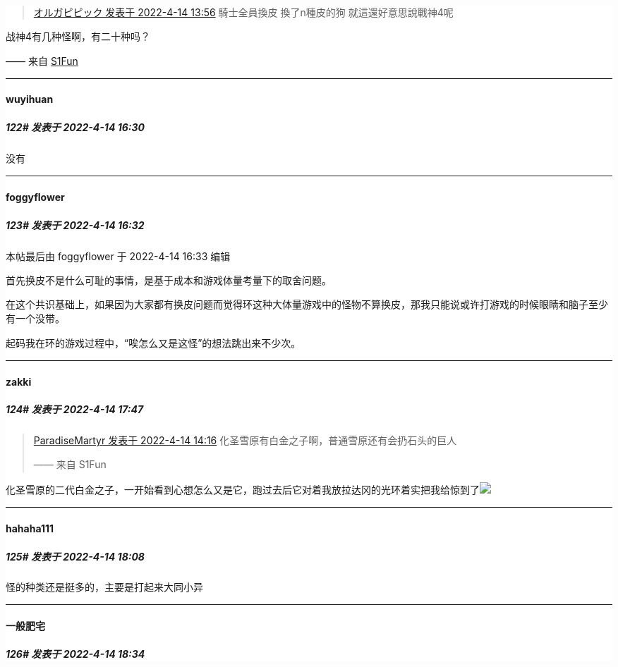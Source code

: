<blockquote><a href="httphttps://bbs.saraba1st.com/2b/forum.php?mod=redirect&amp;goto=findpost&amp;pid=55448058&amp;ptid=2064405" target="_blank">オルガピピック 发表于 2022-4-14 13:56</a>
騎士全員換皮 換了n種皮的狗 就這還好意思說戰神4呢</blockquote>
战神4有几种怪啊，有二十种吗？

—— 来自 [S1Fun](https://s1fun.koalcat.com)



*****

####  wuyihuan  
##### 122#       发表于 2022-4-14 16:30

没有



*****

####  foggyflower  
##### 123#       发表于 2022-4-14 16:32

 本帖最后由 foggyflower 于 2022-4-14 16:33 编辑 

首先换皮不是什么可耻的事情，是基于成本和游戏体量考量下的取舍问题。

在这个共识基础上，如果因为大家都有换皮问题而觉得环这种大体量游戏中的怪物不算换皮，那我只能说或许打游戏的时候眼睛和脑子至少有一个没带。

起码我在环的游戏过程中，“唉怎么又是这怪”的想法跳出来不少次。



*****

####  zakki  
##### 124#       发表于 2022-4-14 17:47

<blockquote><a href="httphttps://bbs.saraba1st.com/2b/forum.php?mod=redirect&amp;goto=findpost&amp;pid=55448253&amp;ptid=2064405" target="_blank">ParadiseMartyr 发表于 2022-4-14 14:16</a>
化圣雪原有白金之子啊，普通雪原还有会扔石头的巨人

—— 来自 S1Fun</blockquote>
化圣雪原的二代白金之子，一开始看到心想怎么又是它，跑过去后它对着我放拉达冈的光环着实把我给惊到了<img src="https://static.saraba1st.com/image/smiley/face2017/067.png" referrerpolicy="no-referrer">



*****

####  hahaha111  
##### 125#       发表于 2022-4-14 18:08

怪的种类还是挺多的，主要是打起来大同小异



*****

####  一般肥宅  
##### 126#       发表于 2022-4-14 18:34
